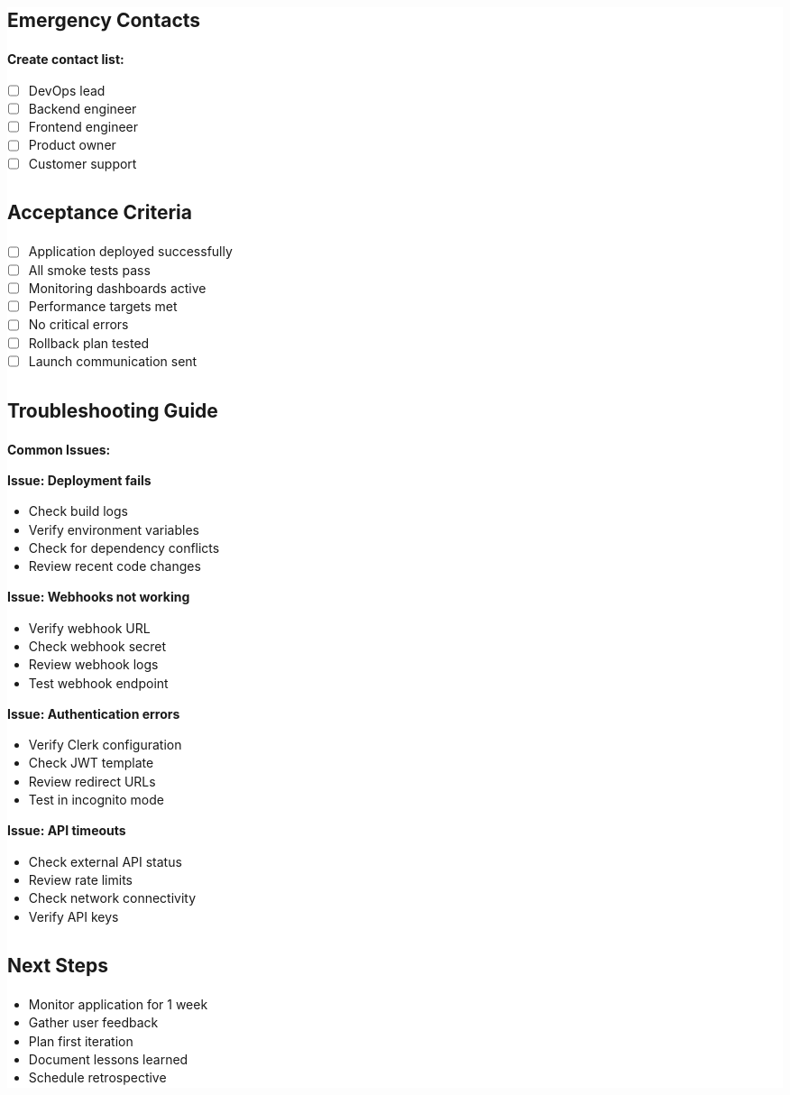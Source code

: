 ## Emergency Contacts

**Create contact list:**
- [ ] DevOps lead
- [ ] Backend engineer
- [ ] Frontend engineer
- [ ] Product owner
- [ ] Customer support

## Acceptance Criteria
- [ ] Application deployed successfully
- [ ] All smoke tests pass
- [ ] Monitoring dashboards active
- [ ] Performance targets met
- [ ] No critical errors
- [ ] Rollback plan tested
- [ ] Launch communication sent

## Troubleshooting Guide

**Common Issues:**

**Issue: Deployment fails**
- Check build logs
- Verify environment variables
- Check for dependency conflicts
- Review recent code changes

**Issue: Webhooks not working**
- Verify webhook URL
- Check webhook secret
- Review webhook logs
- Test webhook endpoint

**Issue: Authentication errors**
- Verify Clerk configuration
- Check JWT template
- Review redirect URLs
- Test in incognito mode

**Issue: API timeouts**
- Check external API status
- Review rate limits
- Check network connectivity
- Verify API keys

## Next Steps
- Monitor application for 1 week
- Gather user feedback
- Plan first iteration
- Document lessons learned
- Schedule retrospective
